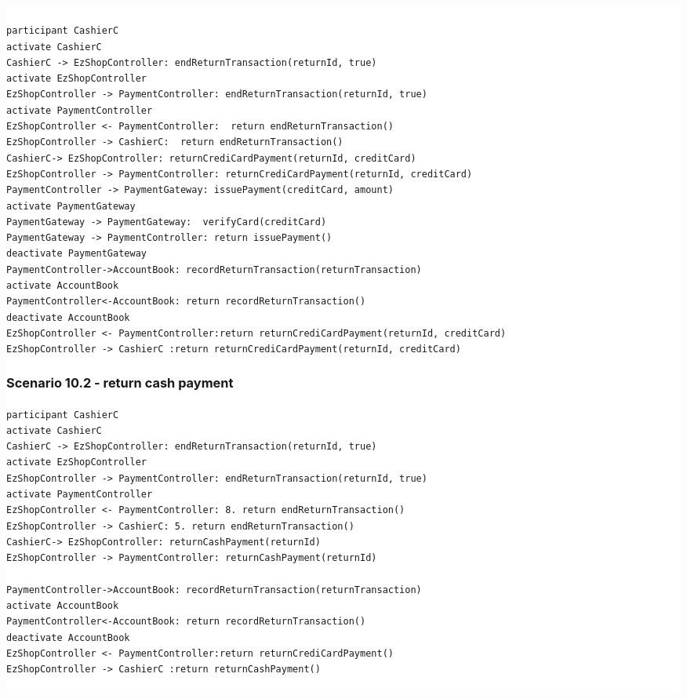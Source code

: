 ```plantuml

participant CashierC
activate CashierC
CashierC -> EzShopController: endReturnTransaction(returnId, true)
activate EzShopController
EzShopController -> PaymentController: endReturnTransaction(returnId, true)
activate PaymentController
EzShopController <- PaymentController:  return endReturnTransaction()
EzShopController -> CashierC:  return endReturnTransaction()
CashierC-> EzShopController: returnCrediCardPayment(returnId, creditCard)
EzShopController -> PaymentController: returnCrediCardPayment(returnId, creditCard)
PaymentController -> PaymentGateway: issuePayment(creditCard, amount)
activate PaymentGateway
PaymentGateway -> PaymentGateway:  verifyCard(creditCard)
PaymentGateway -> PaymentController: return issuePayment()
deactivate PaymentGateway
PaymentController->AccountBook: recordReturnTransaction(returnTransaction)
activate AccountBook
PaymentController<-AccountBook: return recordReturnTransaction()
deactivate AccountBook
EzShopController <- PaymentController:return returnCrediCardPayment(returnId, creditCard)
EzShopController -> CashierC :return returnCrediCardPayment(returnId, creditCard)

```

### Scenario 10.2 - return  cash payment

```plantuml
participant CashierC
activate CashierC
CashierC -> EzShopController: endReturnTransaction(returnId, true)
activate EzShopController
EzShopController -> PaymentController: endReturnTransaction(returnId, true)
activate PaymentController
EzShopController <- PaymentController: 8. return endReturnTransaction()
EzShopController -> CashierC: 5. return endReturnTransaction()
CashierC-> EzShopController: returnCashPayment(returnId)
EzShopController -> PaymentController: returnCashPayment(returnId)

PaymentController->AccountBook: recordReturnTransaction(returnTransaction)
activate AccountBook
PaymentController<-AccountBook: return recordReturnTransaction()
deactivate AccountBook
EzShopController <- PaymentController:return returnCrediCardPayment()
EzShopController -> CashierC :return returnCashPayment()


```

